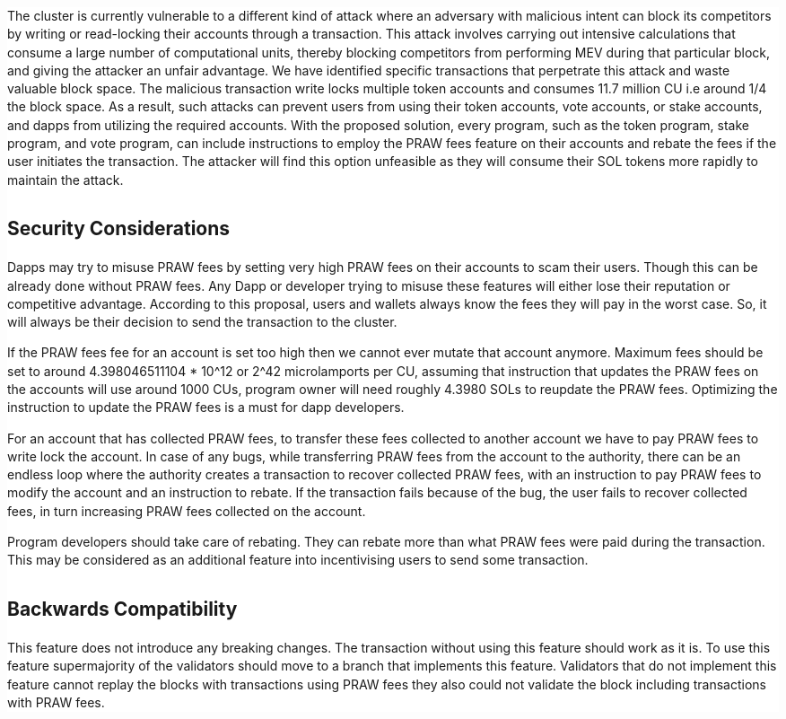 The cluster is currently vulnerable to a different kind of attack where an
adversary with malicious intent can block its competitors by writing or
read-locking their accounts through a transaction. This attack involves
carrying out intensive calculations that consume a large number of
computational units, thereby blocking competitors from performing MEV during
that particular block, and giving the attacker an unfair advantage. We have
identified specific transactions that perpetrate this attack and waste
valuable block space. The malicious transaction write locks multiple token
accounts and consumes 11.7 million CU i.e around 1/4 the block space. As a
result, such attacks can prevent users from using their token accounts,
vote accounts, or stake accounts, and dapps from utilizing the required
accounts. With the proposed solution, every program, such as the token
program, stake program, and vote program, can include instructions to employ
the PRAW fees feature on their accounts and rebate the fees if the user
initiates the transaction. The attacker will find this option unfeasible as
they will consume their SOL tokens more rapidly to maintain the attack.

## Security Considerations

Dapps may try to misuse PRAW fees by setting very high PRAW fees on their
accounts to scam their users. Though this can be already done without PRAW fees.
Any Dapp or developer trying to misuse these features will either lose their
reputation or competitive advantage. According to this proposal, users and
wallets always know the fees they will pay in the worst case. So, it will always
be their decision to send the transaction to the cluster.

If the PRAW fees fee for an account is set too high then we cannot ever mutate
that account anymore. Maximum fees should be set to around 4.398046511104 *
10^12 or 2^42 microlamports per CU, assuming that instruction that updates the
PRAW fees on the accounts will use around 1000 CUs, program owner will need
roughly 4.3980 SOLs to reupdate the PRAW fees. Optimizing the instruction to
update the PRAW fees is a must for dapp developers.

For an account that has collected PRAW fees, to transfer these fees collected to
another account we have to pay PRAW fees to write lock the account. In case of
any bugs, while transferring PRAW fees from the account to the authority, there
can be an endless loop where the authority creates a transaction to recover
collected PRAW fees, with an instruction to pay PRAW fees to modify the account
and an instruction to rebate. If the transaction fails because of the bug, the
user fails to recover collected fees, in turn increasing PRAW fees collected on
the account.

Program developers should take care of rebating. They can rebate more than what
PRAW fees were paid during the transaction. This may be considered as an
additional feature into incentivising users to send some transaction.

## Backwards Compatibility

This feature does not introduce any breaking changes. The transaction without
using this feature should work as it is. To use this feature supermajority of
the validators should move to a branch that implements this feature. Validators
that do not implement this feature cannot replay the blocks with transactions
using PRAW fees they also could not validate the block including transactions
with PRAW fees.
